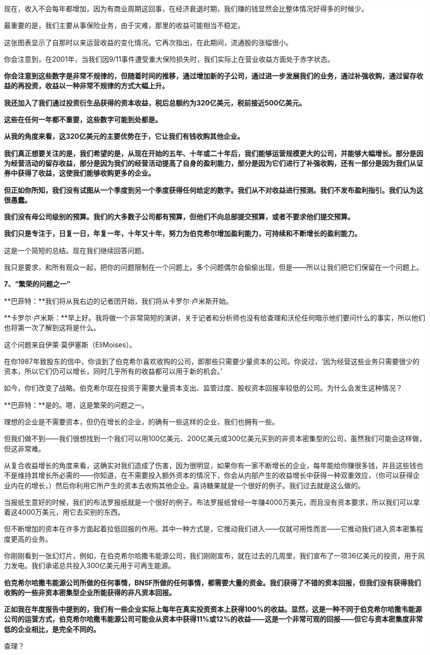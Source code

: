 现在，收入不会每年都增加，因为有商业周期这回事，在经济衰退时期，我们赚的钱显然会比整体情况好得多的时候少。

最重要的是，我们主要从事保险业务，由于灾难，那里的收益可能相当不稳定。

这张图表显示了自那时以来运营收益的变化情况。它再次指出，在此期间，流通股的涨幅很小。

你会注意到，在2001年，当我们因9/11事件遭受重大保险损失时，我们实际上在营业收益方面处于赤字状态。

**你会注意到这些数字是非常不规律的，但随着时间的推移，通过增加新的子公司，通过进一步发展我们的业务，通过补强收购，通过留存收益的再投资，收益以一种非常不规律的方式大幅上升。**

**我还加入了我们通过投资衍生品获得的资本收益，税后总额约为320亿美元，税前接近500亿美元。**

**这些在任何一年都不重要，这些数字可能到处都是。**

**从我的角度来看，这320亿美元的主要优势在于，它让我们有钱收购其他企业。**

**我们真正想要关注的是，我们希望的是，从现在开始的五年、十年或二十年后，我们能够运营规模更大的公司，并能够大幅增长。部分是因为经营活动的留存收益，部分是因为我们的经营活动提高了自身的盈利能力，部分是因为它们进行了补强收购，还有一部分是因为我们从证券中获得了收益，这使我们能够收购更多的企业。**

**但正如你所知，我们没有试图从一个季度到另一个季度获得任何给定的数字。我们从不对收益进行预测。我们不发布盈利指引。我们认为这很愚蠢。**

**我们没有母公司级别的预算。我们的大多数子公司都有预算，但他们不向总部提交预算，或者不要求他们提交预算。**

**我们只是专注于，日复一日，年复一年，十年又十年，努力为伯克希尔增加盈利能力，可持续和不断增长的盈利能力。**

这是一个简短的总结。现在我们继续回答问题。

我只是要求，和所有观众一起，把你的问题限制在一个问题上。多个问题偶尔会偷偷出现，但是——所以让我们把它们保留在一个问题上。

 

**7、“繁荣的问题之一”**

**巴菲特：**我们将从我右边的记者团开始，我们将从卡罗尔·卢米斯开始。

**卡罗尔·卢米斯：**早上好。我将做一个非常简短的演讲，关于记者和分析师也没有给查理和沃伦任何暗示他们要问什么的事实，所以他们也将第一次了解到这将是什么。

这个问题来自伊莱·莫伊塞斯（EliMoises）。

在你1987年致股东的信中，你谈到了伯克希尔喜欢收购的公司，即那些只需要少量资本的公司。你说过，‘因为经营这些业务只需要很少的资本，所以它们仍可以增长，同时几乎所有的收益都可以用于新的机会。’

如今，你们改变了战略。伯克希尔现在投资于需要大量资本支出、监管过度、股权资本回报率较低的公司。为什么会发生这种情况？

**巴菲特：**是的。嗯，这是繁荣的问题之一。

理想的企业是不需要资本，但仍在增长的企业，的确有一些这样的企业，我们也拥有一些。

但我们做不到——我们很想找到一个我们可以用100亿美元、200亿美元或300亿美元买到的非资本密集型的公司，虽然我们可能会这样做，但这非常难。

从复合收益增长的角度来看，这确实对我们造成了伤害，因为很明显，如果你有一家不断增长的企业，每年能给你赚很多钱，并且这些钱也不是维持其增长所必需的——你知道，在不需要投入额外资本的情况下，你会从内部产生的收益增长中获得一种双重效应，（你可以获得企业内在的增长，）然后你利用它所产生的资本去收购其他企业。喜诗糖果就是一个很好的例子。我们过去就是这么做的。

当报纸生意好的时候，我们的布法罗报纸就是一个很好的例子。布法罗报纸曾经一年赚4000万美元，而且没有资本要求，所以我们可以拿着这4000万美元，用它去买别的东西。

但不断增加的资本在许多方面起着拉低回报的作用。其中一种方式是，它推动我们进入——仅就可用性而言——它推动我们进入资本密集程度更高的业务。

你刚刚看到一张幻灯片，例如，在伯克希尔哈撒韦能源公司，我们刚刚宣布，就在过去的几周里，我们宣布了一项36亿美元的投资，用于风力发电。我们承诺总共投入300亿美元用于可再生能源。

**伯克希尔哈撒韦能源公司所做的任何事情，BNSF所做的任何事情，都需要大量的资金。我们获得了不错的资本回报，但我们没有获得我们收购的一些非资本密集型企业所能获得的非凡资本回报。**

**正如我在年度报告中提到的，我们有一些企业实际上每年在真实投资资本上获得100%的收益。显然，这是一种不同于伯克希尔哈撒韦能源公司的运营方式，伯克希尔哈撒韦能源公司可能会从资本中获得11%或12%的收益——这是一个非常可观的回报——但它与资本密集度非常低的企业相比，是完全不同的。**

查理？
